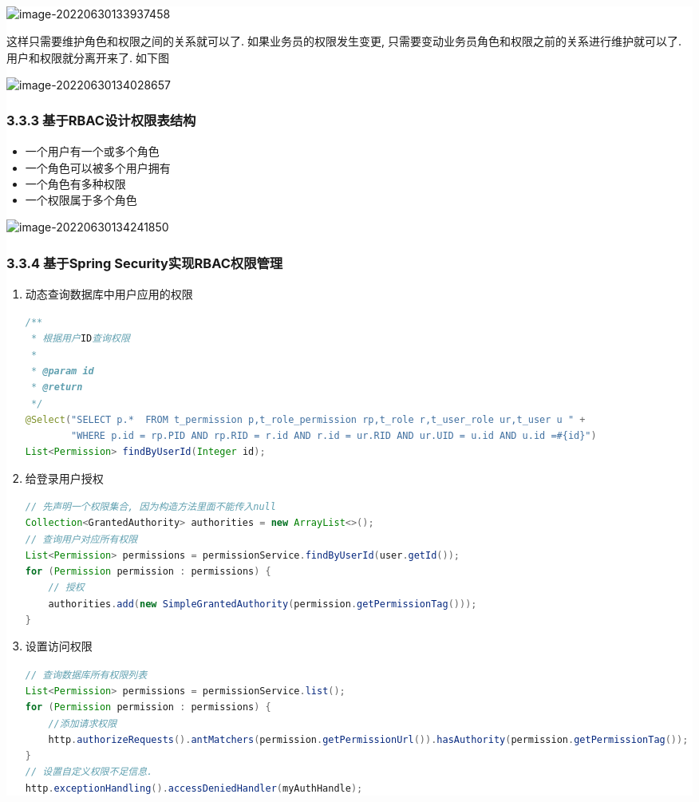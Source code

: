    ![image-20220630133937458]( https://yournotes.oss-cn-beijing.aliyuncs.com/post/document/springsecurity/image-20220630133937458.png)

   这样只需要维护角色和权限之间的关系就可以了. 如果业务员的权限发生变更, 只需要变动业务员角色和权限之前的关系进行维护就可以了. 用户和权限就分离开来了. 如下图

   ![image-20220630134028657]( https://yournotes.oss-cn-beijing.aliyuncs.com/post/document/springsecurity/image-20220630134028657.png)

   

   

### 3.3.3 基于RBAC设计权限表结构

   * 一个用户有一个或多个角色
   * 一个角色可以被多个用户拥有
   * 一个角色有多种权限
   * 一个权限属于多个角色

![image-20220630134241850]( https://yournotes.oss-cn-beijing.aliyuncs.com/post/document/springsecurity/image-20220630134241850.png)

   

### 3.3.4 基于Spring Security实现RBAC权限管理

1. 动态查询数据库中用户应用的权限

   ```java
   /**
    * 根据用户ID查询权限
    *
    * @param id
    * @return
    */
   @Select("SELECT p.*  FROM t_permission p,t_role_permission rp,t_role r,t_user_role ur,t_user u " +
           "WHERE p.id = rp.PID AND rp.RID = r.id AND r.id = ur.RID AND ur.UID = u.id AND u.id =#{id}")
   List<Permission> findByUserId(Integer id);
   ```

2. 给登录用户授权

   ```java
   // 先声明一个权限集合, 因为构造方法里面不能传入null
   Collection<GrantedAuthority> authorities = new ArrayList<>();
   // 查询用户对应所有权限
   List<Permission> permissions = permissionService.findByUserId(user.getId());
   for (Permission permission : permissions) {
       // 授权
       authorities.add(new SimpleGrantedAuthority(permission.getPermissionTag()));
   }
   ```

3. 设置访问权限

   ```java
   // 查询数据库所有权限列表
   List<Permission> permissions = permissionService.list();
   for (Permission permission : permissions) {
       //添加请求权限
       http.authorizeRequests().antMatchers(permission.getPermissionUrl()).hasAuthority(permission.getPermissionTag());
   }
   // 设置自定义权限不足信息.
   http.exceptionHandling().accessDeniedHandler(myAuthHandle);
   ```
